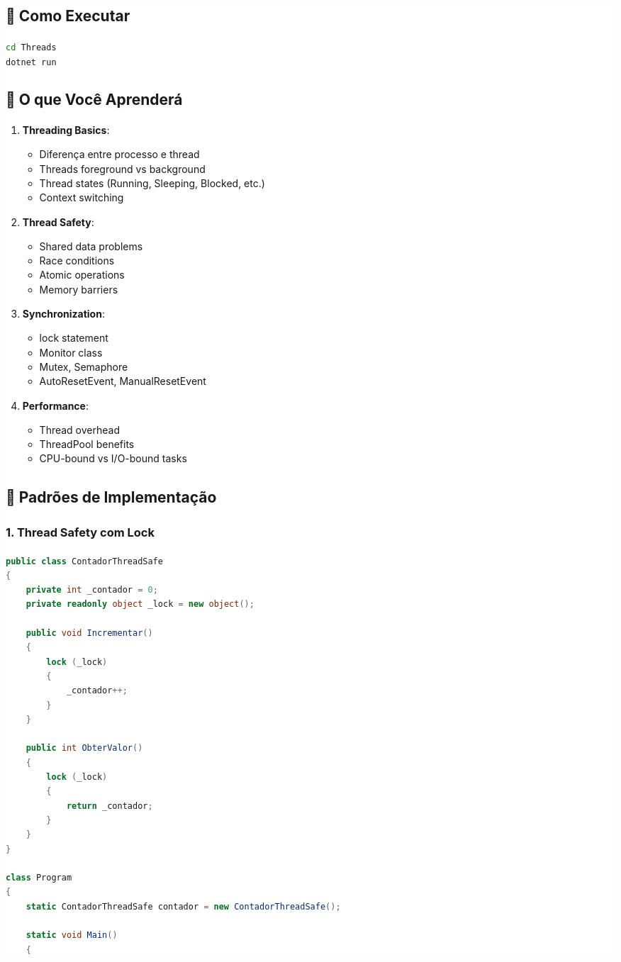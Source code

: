 ## 🚀 Como Executar

```bash
cd Threads
dotnet run
```

## 📖 O que Você Aprenderá

1. **Threading Basics**:
   - Diferença entre processo e thread
   - Threads foreground vs background
   - Thread states (Running, Sleeping, Blocked, etc.)
   - Context switching

2. **Thread Safety**:
   - Shared data problems
   - Race conditions
   - Atomic operations
   - Memory barriers

3. **Synchronization**:
   - lock statement
   - Monitor class
   - Mutex, Semaphore
   - AutoResetEvent, ManualResetEvent

4. **Performance**:
   - Thread overhead
   - ThreadPool benefits
   - CPU-bound vs I/O-bound tasks

## 🎨 Padrões de Implementação

### 1. Thread Safety com Lock
```csharp
public class ContadorThreadSafe
{
    private int _contador = 0;
    private readonly object _lock = new object();
    
    public void Incrementar()
    {
        lock (_lock)
        {
            _contador++;
        }
    }
    
    public int ObterValor()
    {
        lock (_lock)
        {
            return _contador;
        }
    }
}

class Program
{
    static ContadorThreadSafe contador = new ContadorThreadSafe();
    
    static void Main()
    {
```